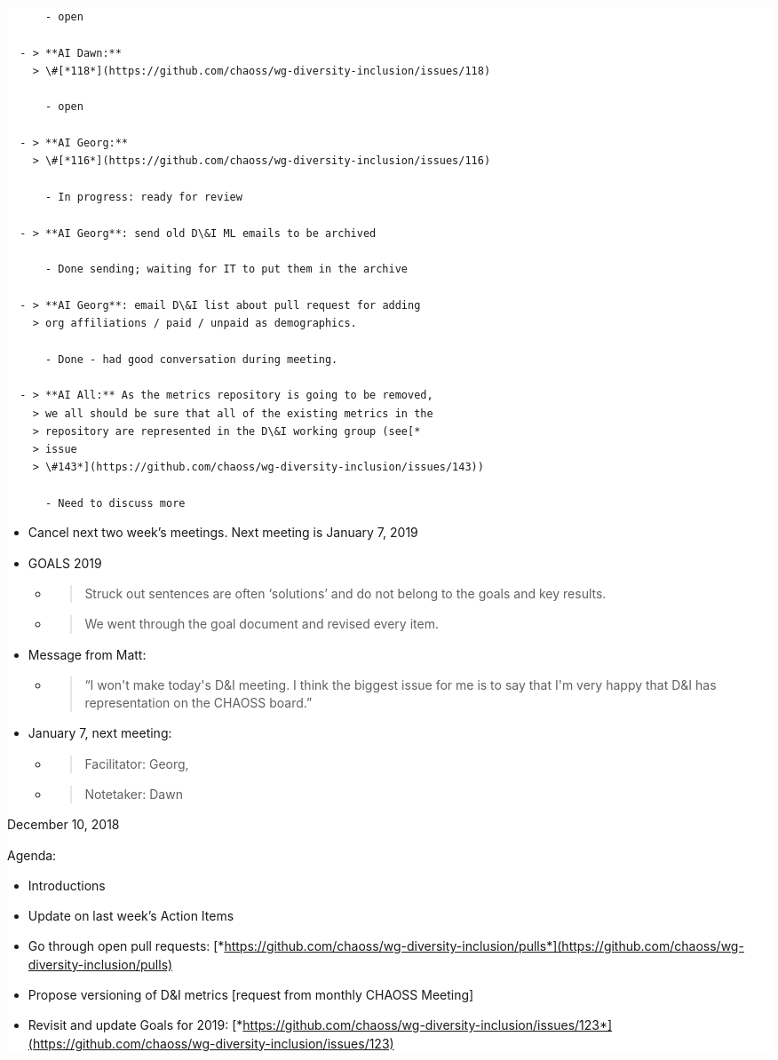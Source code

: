           - open
    
      - > **AI Dawn:**
        > \#[*118*](https://github.com/chaoss/wg-diversity-inclusion/issues/118)
        
          - open
    
      - > **AI Georg:**
        > \#[*116*](https://github.com/chaoss/wg-diversity-inclusion/issues/116)
        
          - In progress: ready for review
    
      - > **AI Georg**: send old D\&I ML emails to be archived
        
          - Done sending; waiting for IT to put them in the archive
    
      - > **AI Georg**: email D\&I list about pull request for adding
        > org affiliations / paid / unpaid as demographics.
        
          - Done - had good conversation during meeting.
    
      - > **AI All:** As the metrics repository is going to be removed,
        > we all should be sure that all of the existing metrics in the
        > repository are represented in the D\&I working group (see[*
        > issue
        > \#143*](https://github.com/chaoss/wg-diversity-inclusion/issues/143))
        
          - Need to discuss more

  - Cancel next two week’s meetings. Next meeting is January 7, 2019

  - GOALS 2019
    
      - > Struck out sentences are often ‘solutions’ and do not belong
        > to the goals and key results.
    
      - > We went through the goal document and revised every item.

  - Message from Matt:
    
      - > “I won't make today's D\&I meeting. I think the biggest issue
        > for me is to say that I'm very happy that D\&I has
        > representation on the CHAOSS board.”

  - January 7, next meeting: 
    
      - > Facilitator: Georg, 
    
      - > Notetaker: Dawn

<span id="anchor-159"></span>December 10, 2018

Agenda:

  - Introductions
  - Update on last week’s Action Items
  - Go through open pull requests:
    [*https://github.com/chaoss/wg-diversity-inclusion/pulls*](https://github.com/chaoss/wg-diversity-inclusion/pulls)
    
  - Propose versioning of D\&I metrics \[request from monthly CHAOSS
    Meeting\]
  - Revisit and update Goals for 2019:
    [*https://github.com/chaoss/wg-diversity-inclusion/issues/123*](https://github.com/chaoss/wg-diversity-inclusion/issues/123)
    